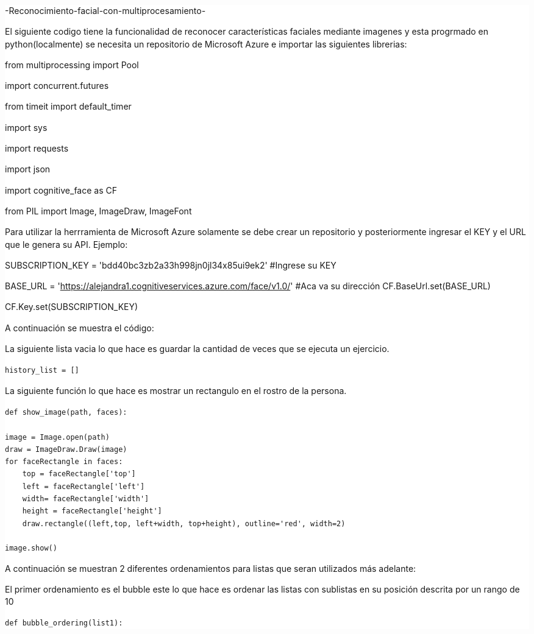 -Reconocimiento-facial-con-multiprocesamiento-
   
El siguiente codigo tiene la funcionalidad de reconocer características faciales mediante imagenes y esta progrmado en python(localmente) se necesita un repositorio de Microsoft Azure e importar las siguientes librerias:
 
from multiprocessing import Pool

import concurrent.futures

from timeit import default_timer

import sys

import requests

import json

import cognitive_face as CF

from PIL import Image, ImageDraw, ImageFont

Para utilizar la herrramienta de Microsoft Azure solamente se debe crear un repositorio y posteriormente ingresar el KEY y el URL que le genera su API.
Ejemplo:

SUBSCRIPTION_KEY = 'bdd40bc3zb2a33h998jn0jl34x85ui9ek2' #Ingrese su KEY

BASE_URL = 'https://alejandra1.cognitiveservices.azure.com/face/v1.0/' #Aca va su dirección
CF.BaseUrl.set(BASE_URL)

CF.Key.set(SUBSCRIPTION_KEY)

A continuación se muestra el código:

   La siguiente lista vacia lo que hace es guardar la cantidad de veces que se ejecuta un ejercicio.
   
    history_list = []


   La siguiente función lo que hace es mostrar un rectangulo en el rostro de la persona.

    def show_image(path, faces):
    
    image = Image.open(path)
    draw = ImageDraw.Draw(image)
    for faceRectangle in faces:
        top = faceRectangle['top']
        left = faceRectangle['left']
        width= faceRectangle['width']
        height = faceRectangle['height']
        draw.rectangle((left,top, left+width, top+height), outline='red', width=2)

    image.show()
    
   A continuación se muestran 2 diferentes ordenamientos para listas que seran utilizados más adelante:
   
   El primer ordenamiento es el bubble este lo que hace es ordenar las listas con sublistas en su posición descrita por un rango de 10
   
    def bubble_ordering(list1):
       